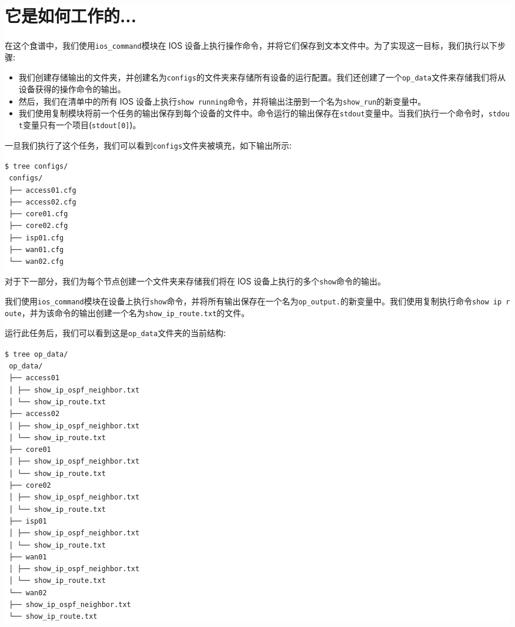 # 它是如何工作的...

在这个食谱中，我们使用`ios_command`模块在 IOS 设备上执行操作命令，并将它们保存到文本文件中。为了实现这一目标，我们执行以下步骤:

*   我们创建存储输出的文件夹，并创建名为`configs`的文件夹来存储所有设备的运行配置。我们还创建了一个`op_data`文件来存储我们将从设备获得的操作命令的输出。
*   然后，我们在清单中的所有 IOS 设备上执行`show running`命令，并将输出注册到一个名为`show_run`的新变量中。
*   我们使用复制模块将前一个任务的输出保存到每个设备的文件中。命令运行的输出保存在`stdout`变量中。当我们执行一个命令时，`stdout`变量只有一个项目(`stdout[0]`)。

一旦我们执行了这个任务，我们可以看到`configs`文件夹被填充，如下输出所示:

```
$ tree configs/
 configs/
 ├── access01.cfg
 ├── access02.cfg
 ├── core01.cfg
 ├── core02.cfg
 ├── isp01.cfg
 ├── wan01.cfg
 └── wan02.cfg
```

对于下一部分，我们为每个节点创建一个文件夹来存储我们将在 IOS 设备上执行的多个`show`命令的输出。

我们使用`ios_command`模块在设备上执行`show`命令，并将所有输出保存在一个名为`op_output.`的新变量中。我们使用复制执行命令`show ip route`，并为该命令的输出创建一个名为`show_ip_route.txt`的文件。

运行此任务后，我们可以看到这是`op_data`文件夹的当前结构:

```
$ tree op_data/
 op_data/
 ├── access01
 │ ├── show_ip_ospf_neighbor.txt
 │ └── show_ip_route.txt
 ├── access02
 │ ├── show_ip_ospf_neighbor.txt
 │ └── show_ip_route.txt
 ├── core01
 │ ├── show_ip_ospf_neighbor.txt
 │ └── show_ip_route.txt
 ├── core02
 │ ├── show_ip_ospf_neighbor.txt
 │ └── show_ip_route.txt
 ├── isp01
 │ ├── show_ip_ospf_neighbor.txt
 │ └── show_ip_route.txt
 ├── wan01
 │ ├── show_ip_ospf_neighbor.txt
 │ └── show_ip_route.txt
 └── wan02
 ├── show_ip_ospf_neighbor.txt
 └── show_ip_route.txt
```
